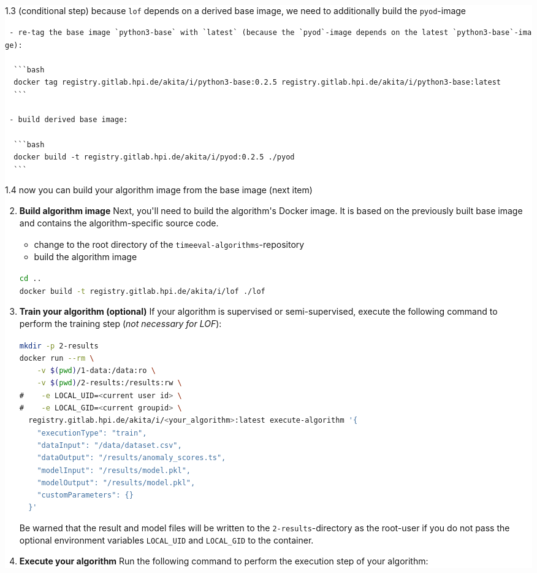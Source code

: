    1.3 (conditional step) because `lof` depends on a derived base image, we need to additionally build the `pyod`-image

     - re-tag the base image `python3-base` with `latest` (because the `pyod`-image depends on the latest `python3-base`-image):

      ```bash
      docker tag registry.gitlab.hpi.de/akita/i/python3-base:0.2.5 registry.gitlab.hpi.de/akita/i/python3-base:latest
      ```

     - build derived base image:

      ```bash
      docker build -t registry.gitlab.hpi.de/akita/i/pyod:0.2.5 ./pyod
      ```

   1.4 now you can build your algorithm image from the base image (next item)

2. **Build algorithm image**
   Next, you'll need to build the algorithm's Docker image.
   It is based on the previously built base image and contains the algorithm-specific source code.

   - change to the root directory of the `timeeval-algorithms`-repository
   - build the algorithm image

   ```bash
   cd ..
   docker build -t registry.gitlab.hpi.de/akita/i/lof ./lof
   ```

3. **Train your algorithm (optional)**
   If your algorithm is supervised or semi-supervised, execute the following command to perform the training step (_not necessary for LOF_):

   ```bash
   mkdir -p 2-results
   docker run --rm \
       -v $(pwd)/1-data:/data:ro \
       -v $(pwd)/2-results:/results:rw \
   #    -e LOCAL_UID=<current user id> \
   #    -e LOCAL_GID=<current groupid> \
     registry.gitlab.hpi.de/akita/i/<your_algorithm>:latest execute-algorithm '{
       "executionType": "train",
       "dataInput": "/data/dataset.csv",
       "dataOutput": "/results/anomaly_scores.ts",
       "modelInput": "/results/model.pkl",
       "modelOutput": "/results/model.pkl",
       "customParameters": {}
     }'
   ```

   Be warned that the result and model files will be written to the `2-results`-directory as the root-user if you do not pass the optional environment variables `LOCAL_UID` and `LOCAL_GID` to the container.

4. **Execute your algorithm**
   Run the following command to perform the execution step of your algorithm:
